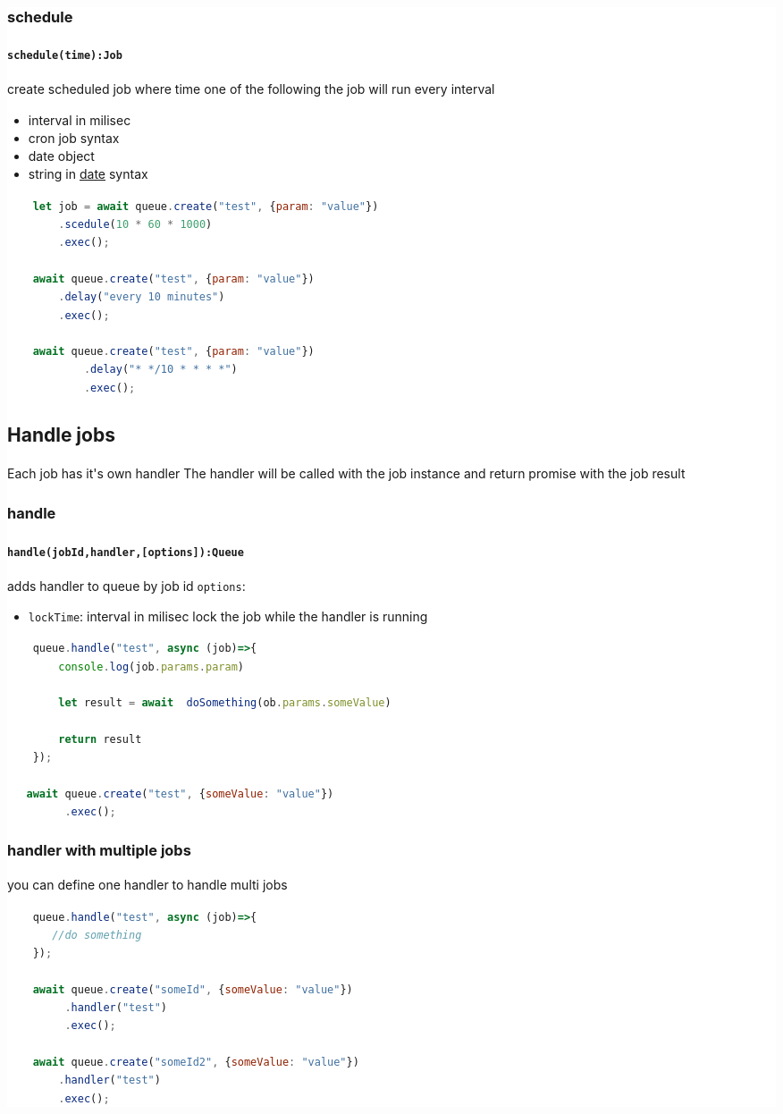 ### schedule
#### `schedule(time):Job`
create scheduled job where time one of the following
the job will run every interval
- interval in milisec
- cron job syntax
- date object
- string in  [date](https://github.com/MatthewMueller/date) syntax
```js
    let job = await queue.create("test", {param: "value"})
        .scedule(10 * 60 * 1000)
        .exec();

    await queue.create("test", {param: "value"})
        .delay("every 10 minutes")
        .exec();

    await queue.create("test", {param: "value"})
            .delay("* */10 * * * *")
            .exec();
```

## Handle jobs
Each job has it's own handler
The handler will be called with the job instance and return promise with the job result


### handle
#### `handle(jobId,handler,[options]):Queue`
adds handler to queue by job id
`options`:
- `lockTime`: interval in milisec lock the job while the handler is running
```js
    queue.handle("test", async (job)=>{
        console.log(job.params.param)

        let result = await  doSomething(ob.params.someValue)

        return result
    });

   await queue.create("test", {someValue: "value"})
         .exec();
```

### handler with multiple jobs
you can define one handler to handle multi jobs

```js
    queue.handle("test", async (job)=>{
       //do something
    });

    await queue.create("someId", {someValue: "value"})
         .handler("test")
         .exec();

    await queue.create("someId2", {someValue: "value"})
        .handler("test")
        .exec();
```
